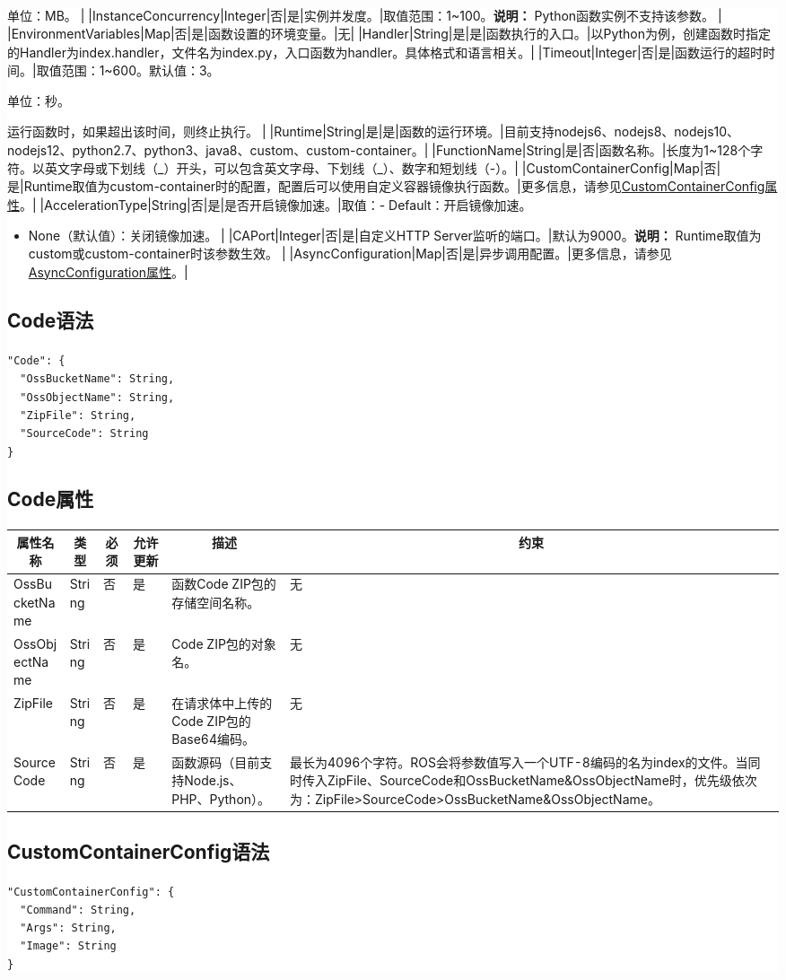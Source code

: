 单位：MB。 |
|InstanceConcurrency|Integer|否|是|实例并发度。|取值范围：1~100。**说明：** Python函数实例不支持该参数。 |
|EnvironmentVariables|Map|否|是|函数设置的环境变量。|无|
|Handler|String|是|是|函数执行的入口。|以Python为例，创建函数时指定的Handler为index.handler，文件名为index.py，入口函数为handler。具体格式和语言相关。|
|Timeout|Integer|否|是|函数运行的超时时间。|取值范围：1~600。默认值：3。

单位：秒。

运行函数时，如果超出该时间，则终止执行。 |
|Runtime|String|是|是|函数的运行环境。|目前支持nodejs6、nodejs8、nodejs10、nodejs12、python2.7、python3、java8、custom、custom-container。|
|FunctionName|String|是|否|函数名称。|长度为1~128个字符。以英文字母或下划线（\_）开头，可以包含英文字母、下划线（\_）、数字和短划线（-）。|
|CustomContainerConfig|Map|否|是|Runtime取值为custom-container时的配置，配置后可以使用自定义容器镜像执行函数。|更多信息，请参见[CustomContainerConfig属性](#section_w57_3u4_khz)。|
|AccelerationType|String|否|是|是否开启镜像加速。|取值：-   Default：开启镜像加速。
-   None（默认值）：关闭镜像加速。 |
|CAPort|Integer|否|是|自定义HTTP Server监听的端口。|默认为9000。**说明：** Runtime取值为custom或custom-container时该参数生效。 |
|AsyncConfiguration|Map|否|是|异步调用配置。|更多信息，请参见[AsyncConfiguration属性](#section_8lq_7us_2xe)。|

## Code语法

```
"Code": {
  "OssBucketName": String,
  "OssObjectName": String,
  "ZipFile": String,
  "SourceCode": String
}
```

## Code属性

|属性名称|类型|必须|允许更新|描述|约束|
|----|--|--|----|--|--|
|OssBucketName|String|否|是|函数Code ZIP包的存储空间名称。|无|
|OssObjectName|String|否|是|Code ZIP包的对象名。|无|
|ZipFile|String|否|是|在请求体中上传的Code ZIP包的Base64编码。|无|
|SourceCode|String|否|是|函数源码（目前支持Node.js、PHP、Python）。|最长为4096个字符。ROS会将参数值写入一个UTF-8编码的名为index的文件。当同时传入ZipFile、SourceCode和OssBucketName&OssObjectName时，优先级依次为：ZipFile\>SourceCode\>OssBucketName&OssObjectName。|

## CustomContainerConfig语法

```
"CustomContainerConfig": {
  "Command": String,
  "Args": String,
  "Image": String
}
```
